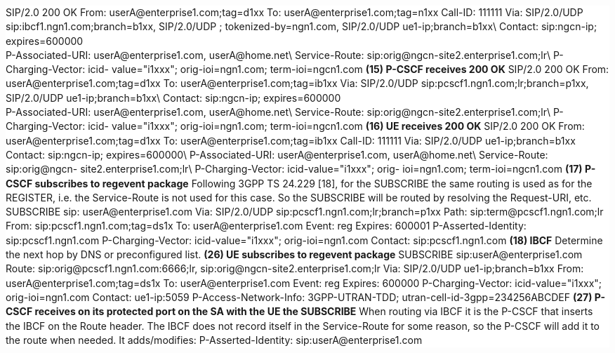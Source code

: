 SIP/2.0 200 OK
From: userA\@enterprise1.com;tag=d1xx
To: userA\@enterprise1.com;tag=n1xx
Call-ID: 111111
Via: SIP/2.0/UDP sip:ibcf1.ngn1.com;branch=b1xx,
SIP/2.0/UDP \; tokenized-by=ngn1.com,
SIP/2.0/UDP ue1-ip;branch=b1xx\ Contact: sip:ngcn-ip; expires=600000\
P-Associated-URI: userA\@enterprise1.com, userA\@home.net\ Service-Route:
sip:orig\@ngcn-site2.enterprise1.com;lr\ P-Charging-Vector: icid-
value=\"i1xxx\"; orig-ioi=ngn1.com; term-ioi=ngcn1.com
**(15) P-CSCF receives 200 OK**
SIP/2.0 200 OK
From: userA\@enterprise1.com;tag=d1xx
To: userA\@enterprise1.com;tag=ib1xx
Via: SIP/2.0/UDP sip:pcscf1.ngn1.com;lr;branch=p1xx,
SIP/2.0/UDP ue1-ip;branch=b1xx\ Contact: sip:ngcn-ip; expires=600000\
P-Associated-URI: userA\@enterprise1.com, userA\@home.net\ Service-Route:
sip:orig\@ngcn-site2.enterprise1.com;lr\ P-Charging-Vector: icid-
value=\"i1xxx\"; orig-ioi=ngn1.com; term-ioi=ngcn1.com
**(16) UE receives 200 OK**
SIP/2.0 200 OK
From: userA\@enterprise1.com;tag=d1xx
To: userA\@enterprise1.com;tag=ib1xx
Call-ID: 111111
Via: SIP/2.0/UDP ue1-ip;branch=b1xx
Contact: sip:ngcn-ip; expires=600000\ P-Associated-URI:
userA\@enterprise1.com, userA\@home.net\ Service-Route: sip:orig\@ngcn-
site2.enterprise1.com;lr\ P-Charging-Vector: icid-value=\"i1xxx\"; orig-
ioi=ngn1.com; term-ioi=ngcn1.com
**(17) P-CSCF subscribes to regevent package**
Following 3GPP TS 24.229 [18], for the SUBSCRIBE the same routing is used as
for the REGISTER, i.e. the Service-Route is not used for this case. So the
SUBSCRIBE will be routed by resolving the Request-URI, etc.
SUBSCRIBE sip: userA\@enterprise1.com
Via: SIP/2.0/UDP sip:pcscf1.ngn1.com;lr;branch=p1xx
Path: sip:term\@pcscf1.ngn1.com;lr
From: sip:pcscf1.ngn1.com;tag=ds1x
To: userA\@enterprise1.com
Event: reg
Expires: 600001
P-Asserted-Identity: sip:pcscf1.ngn1.com
P-Charging-Vector: icid-value=\"i1xxx\"; orig-ioi=ngn1.com
Contact: sip:pcscf1.ngn1.com
**(18) IBCF**
Determine the next hop by DNS or preconfigured list.
**(26) UE subscribes to regevent package**
SUBSCRIBE sip:userA\@enterprise1.com
Route: sip:orig\@pcscf1.ngn1.com:6666;lr,
sip:orig\@ngcn-site2.enterprise1.com;lr
Via: SIP/2.0/UDP ue1-ip;branch=b1xx
From: userA\@enterprise1.com;tag=ds1x
To: userA\@enterprise1.com
Event: reg
Expires: 600000
P-Charging-Vector: icid-value=\"i1xxx\"; orig-ioi=ngn1.com
Contact: ue1-ip:5059
P-Access-Network-Info: 3GPP-UTRAN-TDD; utran-cell-id-3gpp=234256ABCDEF
**(27) P-CSCF receives on its protected port on the SA with the UE the
SUBSCRIBE**
When routing via IBCF it is the P-CSCF that inserts the IBCF on the Route
header. The IBCF does not record itself in the Service-Route for some reason,
so the P-CSCF will add it to the route when needed.
It adds/modifies:
P-Asserted-Identity: sip:userA\@enterprise1.com
